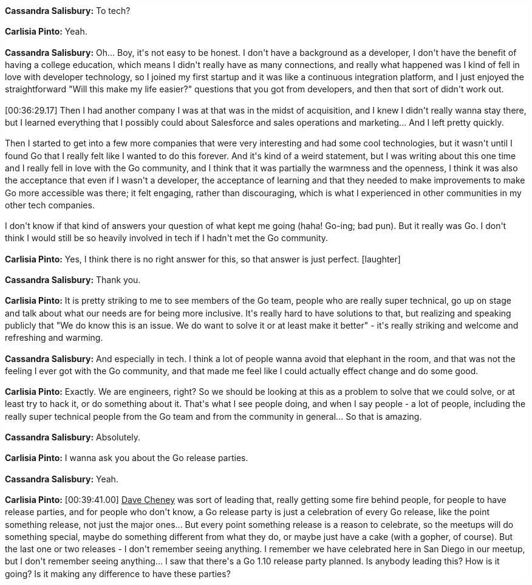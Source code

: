 **Cassandra Salisbury:** To tech?

**Carlisia Pinto:** Yeah.

**Cassandra Salisbury:** Oh... Boy, it's not easy to be honest. I don't have a background as a developer, I don't have the benefit of having a college education, which means I didn't really have as many connections, and really what happened was I kind of fell in love with developer technology, so I joined my first startup and it was like a continuous integration platform, and I just enjoyed the straightforward "Will this make my life easier?" questions that you got from developers, and then that sort of didn't work out.

\[00:36:29.17\] Then I had another company I was at that was in the midst of acquisition, and I knew I didn't really wanna stay there, but I learned everything that I possibly could about Salesforce and sales operations and marketing... And I left pretty quickly.

Then I started to get into a few more companies that were very interesting and had some cool technologies, but it wasn't until I found Go that I really felt like I wanted to do this forever. And it's kind of a weird statement, but I was writing about this one time and I really fell in love with the Go community, and I think that it was partially the warmness and the openness, I think it was also the acceptance that even if I wasn't a developer, the acceptance of learning and that they needed to make improvements to make Go more accessible was there; it felt engaging, rather than discouraging, which is what I experienced in other communities in my other tech companies.

I don't know if that kind of answers your question of what kept me going (haha! Go-ing; bad pun). But it really was Go. I don't think I would still be so heavily involved in tech if I hadn't met the Go community.

**Carlisia Pinto:** Yes, I think there is no right answer for this, so that answer is just perfect. \[laughter\]

**Cassandra Salisbury:** Thank you.

**Carlisia Pinto:** It is pretty striking to me to see members of the Go team, people who are really super technical, go up on stage and talk about what our needs are for being more inclusive. It's really hard to have solutions to that, but realizing and speaking publicly that "We do know this is an issue. We do want to solve it or at least make it better" - it's really striking and welcome and refreshing and warming.

**Cassandra Salisbury:** And especially in tech. I think a lot of people wanna avoid that elephant in the room, and that was not the feeling I ever got with the Go community, and that made me feel like I could actually effect change and do some good.

**Carlisia Pinto:** Exactly. We are engineers, right? So we should be looking at this as a problem to solve that we could solve, or at least try to hack it, or do something about it. That's what I see people doing, and when I say people - a lot of people, including the really super technical people from the Go team and from the community in general... So that is amazing.

**Cassandra Salisbury:** Absolutely.

**Carlisia Pinto:** I wanna ask you about the Go release parties.

**Cassandra Salisbury:** Yeah.

**Carlisia Pinto:** \[00:39:41.00\] [Dave Cheney](https://twitter.com/davecheney) was sort of leading that, really getting some fire behind people, for people to have release parties, and for people who don't know, a Go release party is just a celebration of every Go release, like the point something release, not just the major ones... But every point something release is a reason to celebrate, so the meetups will do something special, maybe do something different from what they do, or maybe just have a cake (with a gopher, of course). But the last one or two releases - I don't remember seeing anything. I remember we have celebrated here in San Diego in our meetup, but I don't remember seeing anything... I saw that there's a Go 1.10 release party planned. Is anybody leading this? How is it going? Is it making any difference to have these parties?
